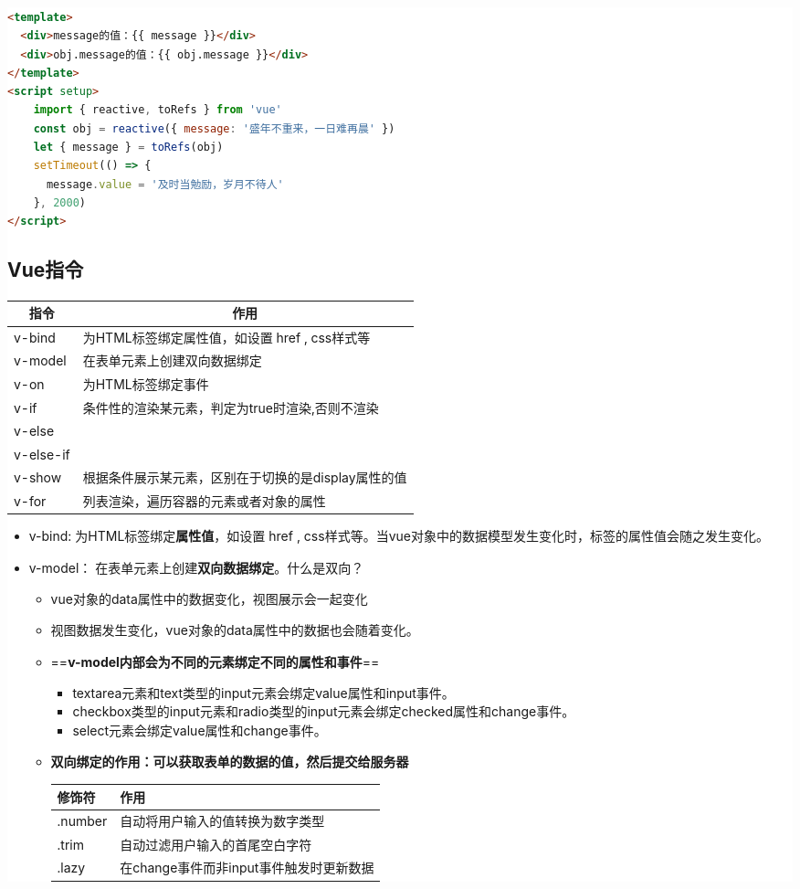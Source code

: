 ```html
<template>
  <div>message的值：{{ message }}</div>
  <div>obj.message的值：{{ obj.message }}</div>
</template>
<script setup>
    import { reactive, toRefs } from 'vue'
    const obj = reactive({ message: '盛年不重来，一日难再晨' })
    let { message } = toRefs(obj)
    setTimeout(() => {
      message.value = '及时当勉励，岁月不待人'
    }, 2000)
</script>
```



## Vue指令

| **指令**  | **作用**                                            |
| --------- | --------------------------------------------------- |
| v-bind    | 为HTML标签绑定属性值，如设置  href , css样式等      |
| v-model   | 在表单元素上创建双向数据绑定                        |
| v-on      | 为HTML标签绑定事件                                  |
| v-if      | 条件性的渲染某元素，判定为true时渲染,否则不渲染     |
| v-else    |                                                     |
| v-else-if |                                                     |
| v-show    | 根据条件展示某元素，区别在于切换的是display属性的值 |
| v-for     | 列表渲染，遍历容器的元素或者对象的属性              |

- v-bind:  为HTML标签绑定**属性值**，如设置  href , css样式等。当vue对象中的数据模型发生变化时，标签的属性值会随之发生变化。

- v-model： 在表单元素上创建**双向数据绑定**。什么是双向？

  -  vue对象的data属性中的数据变化，视图展示会一起变化
  -  视图数据发生变化，vue对象的data属性中的数据也会随着变化。
  -  ==**v-model内部会为不同的元素绑定不同的属性和事件**==
     -  textarea元素和text类型的input元素会绑定value属性和input事件。
     -  checkbox类型的input元素和radio类型的input元素会绑定checked属性和change事件。
     -  select元素会绑定value属性和change事件。

  - **双向绑定的作用：可以获取表单的数据的值，然后提交给服务器**

    | 修饰符  | 作用                                    |
    | :------ | --------------------------------------- |
    | .number | 自动将用户输入的值转换为数字类型        |
    | .trim   | 自动过滤用户输入的首尾空白字符          |
    | .lazy   | 在change事件而非input事件触发时更新数据 |
